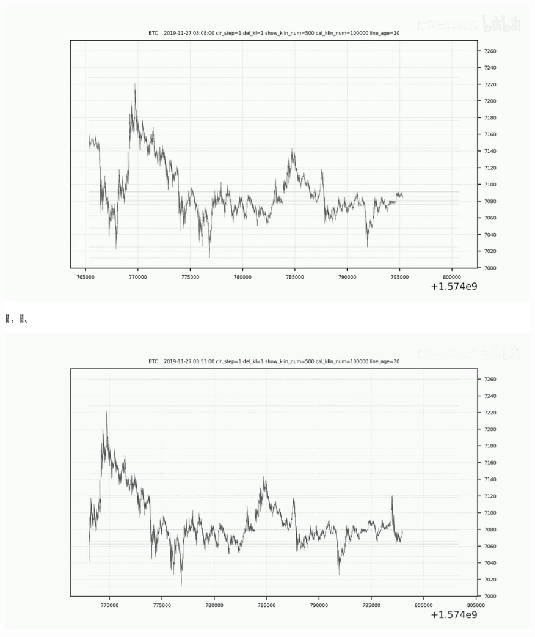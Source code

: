 ![](img/b2b75b3ba6f07db6b79bed6a395c1337_292.png)

🎼，🎼。

![](img/b2b75b3ba6f07db6b79bed6a395c1337_294.png)
